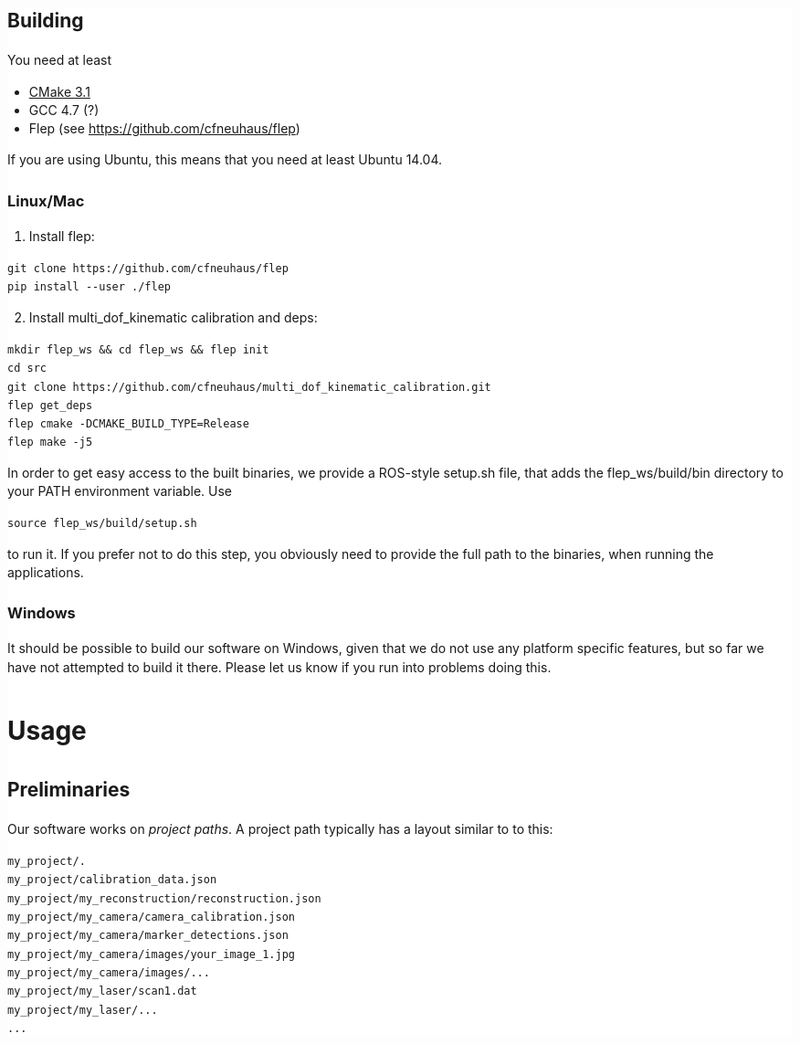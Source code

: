 ## Building

You need at least
* [CMake 3.1](https://cmake.org/)
* GCC 4.7 (?)
* Flep (see https://github.com/cfneuhaus/flep)

If you are using Ubuntu, this means that you need at least Ubuntu 14.04.

### Linux/Mac

1. Install flep:
```
git clone https://github.com/cfneuhaus/flep
pip install --user ./flep
```

2. Install multi_dof_kinematic calibration and deps:

```
mkdir flep_ws && cd flep_ws && flep init
cd src
git clone https://github.com/cfneuhaus/multi_dof_kinematic_calibration.git
flep get_deps
flep cmake -DCMAKE_BUILD_TYPE=Release
flep make -j5
```

In order to get easy access to the built binaries, we provide a ROS-style setup.sh file, that adds the flep_ws/build/bin directory to your PATH environment variable. Use
```
source flep_ws/build/setup.sh
```
to run it. If you prefer not to do this step, you obviously need to provide the full path to the binaries, when running the applications.

### Windows

It should be possible to build our software on Windows, given that we do not use any platform specific features, but so far we have not attempted to build it there. Please let us know if you run into problems doing this.

# Usage

## Preliminaries

Our software works on *project paths*. A project path typically has a layout similar to to this:
```
my_project/.
my_project/calibration_data.json
my_project/my_reconstruction/reconstruction.json
my_project/my_camera/camera_calibration.json
my_project/my_camera/marker_detections.json
my_project/my_camera/images/your_image_1.jpg
my_project/my_camera/images/...
my_project/my_laser/scan1.dat
my_project/my_laser/...
...
```

